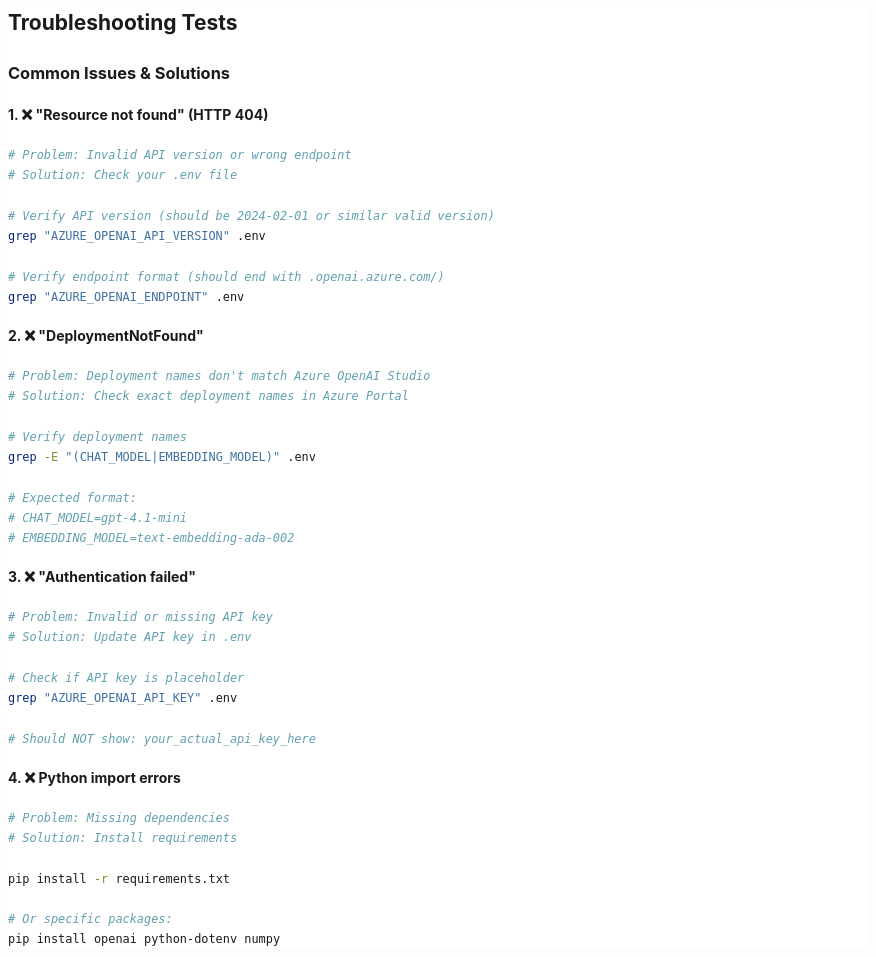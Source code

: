 ## Troubleshooting Tests

### Common Issues & Solutions

#### 1. ❌ "Resource not found" (HTTP 404)

```bash
# Problem: Invalid API version or wrong endpoint
# Solution: Check your .env file

# Verify API version (should be 2024-02-01 or similar valid version)
grep "AZURE_OPENAI_API_VERSION" .env

# Verify endpoint format (should end with .openai.azure.com/)
grep "AZURE_OPENAI_ENDPOINT" .env
```

#### 2. ❌ "DeploymentNotFound"

```bash
# Problem: Deployment names don't match Azure OpenAI Studio
# Solution: Check exact deployment names in Azure Portal

# Verify deployment names
grep -E "(CHAT_MODEL|EMBEDDING_MODEL)" .env

# Expected format:
# CHAT_MODEL=gpt-4.1-mini
# EMBEDDING_MODEL=text-embedding-ada-002
```

#### 3. ❌ "Authentication failed"

```bash
# Problem: Invalid or missing API key
# Solution: Update API key in .env

# Check if API key is placeholder
grep "AZURE_OPENAI_API_KEY" .env

# Should NOT show: your_actual_api_key_here
```

#### 4. ❌ Python import errors

```bash
# Problem: Missing dependencies
# Solution: Install requirements

pip install -r requirements.txt

# Or specific packages:
pip install openai python-dotenv numpy
```
